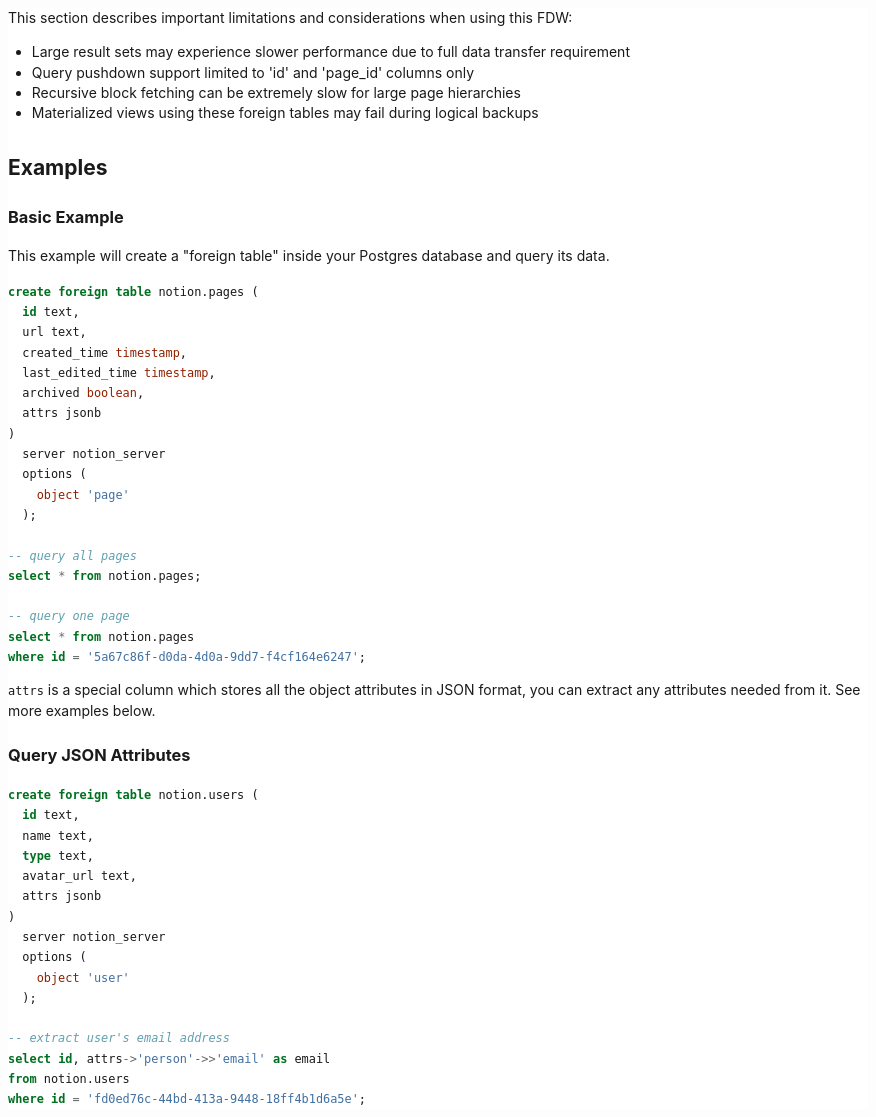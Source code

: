 This section describes important limitations and considerations when using this FDW:

- Large result sets may experience slower performance due to full data transfer requirement
- Query pushdown support limited to 'id' and 'page_id' columns only
- Recursive block fetching can be extremely slow for large page hierarchies
- Materialized views using these foreign tables may fail during logical backups

## Examples

### Basic Example

This example will create a "foreign table" inside your Postgres database and query its data.

```sql
create foreign table notion.pages (
  id text,
  url text,
  created_time timestamp,
  last_edited_time timestamp,
  archived boolean,
  attrs jsonb
)
  server notion_server
  options (
    object 'page'
  );

-- query all pages
select * from notion.pages;

-- query one page
select * from notion.pages
where id = '5a67c86f-d0da-4d0a-9dd7-f4cf164e6247';
```

`attrs` is a special column which stores all the object attributes in JSON format, you can extract any attributes needed from it. See more examples below.

### Query JSON Attributes

```sql
create foreign table notion.users (
  id text,
  name text,
  type text,
  avatar_url text,
  attrs jsonb
)
  server notion_server
  options (
    object 'user'
  );

-- extract user's email address
select id, attrs->'person'->>'email' as email
from notion.users
where id = 'fd0ed76c-44bd-413a-9448-18ff4b1d6a5e';
```
